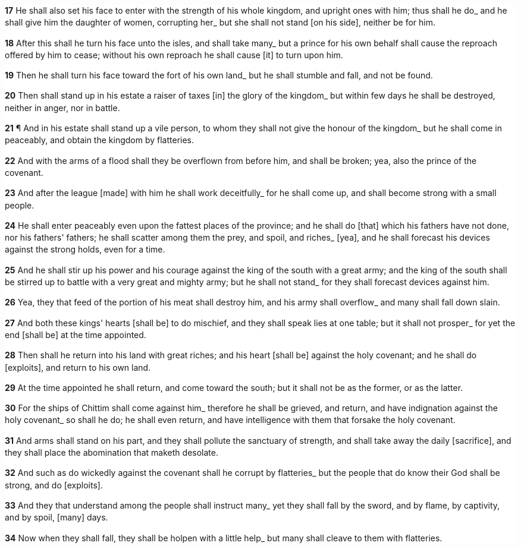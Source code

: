 **17** He shall also set his face to enter with the strength of his whole kingdom, and upright ones with him; thus shall he do_ and he shall give him the daughter of women, corrupting her_ but she shall not stand [on his side], neither be for him.

**18** After this shall he turn his face unto the isles, and shall take many_ but a prince for his own behalf shall cause the reproach offered by him to cease; without his own reproach he shall cause [it] to turn upon him.

**19** Then he shall turn his face toward the fort of his own land_ but he shall stumble and fall, and not be found.

**20** Then shall stand up in his estate a raiser of taxes [in] the glory of the kingdom_ but within few days he shall be destroyed, neither in anger, nor in battle.

**21** ¶ And in his estate shall stand up a vile person, to whom they shall not give the honour of the kingdom_ but he shall come in peaceably, and obtain the kingdom by flatteries.

**22** And with the arms of a flood shall they be overflown from before him, and shall be broken; yea, also the prince of the covenant.

**23** And after the league [made] with him he shall work deceitfully_ for he shall come up, and shall become strong with a small people.

**24** He shall enter peaceably even upon the fattest places of the province; and he shall do [that] which his fathers have not done, nor his fathers' fathers; he shall scatter among them the prey, and spoil, and riches_ [yea], and he shall forecast his devices against the strong holds, even for a time.

**25** And he shall stir up his power and his courage against the king of the south with a great army; and the king of the south shall be stirred up to battle with a very great and mighty army; but he shall not stand_ for they shall forecast devices against him.

**26** Yea, they that feed of the portion of his meat shall destroy him, and his army shall overflow_ and many shall fall down slain.

**27** And both these kings' hearts [shall be] to do mischief, and they shall speak lies at one table; but it shall not prosper_ for yet the end [shall be] at the time appointed.

**28** Then shall he return into his land with great riches; and his heart [shall be] against the holy covenant; and he shall do [exploits], and return to his own land.

**29** At the time appointed he shall return, and come toward the south; but it shall not be as the former, or as the latter.

**30** For the ships of Chittim shall come against him_ therefore he shall be grieved, and return, and have indignation against the holy covenant_ so shall he do; he shall even return, and have intelligence with them that forsake the holy covenant.

**31** And arms shall stand on his part, and they shall pollute the sanctuary of strength, and shall take away the daily [sacrifice], and they shall place the abomination that maketh desolate.

**32** And such as do wickedly against the covenant shall he corrupt by flatteries_ but the people that do know their God shall be strong, and do [exploits].

**33** And they that understand among the people shall instruct many_ yet they shall fall by the sword, and by flame, by captivity, and by spoil, [many] days.

**34** Now when they shall fall, they shall be holpen with a little help_ but many shall cleave to them with flatteries.

